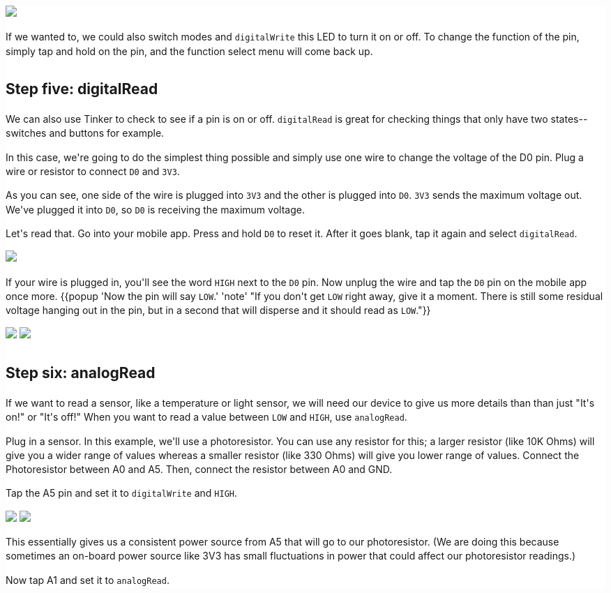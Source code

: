 ![](/assets/images/gen3-tinker-d2-slider-med.png)

If we wanted to, we could also switch modes and `digitalWrite` this LED to turn it on or off. To change the function of the pin, simply tap and hold on the pin, and the function select menu will come back up.


## Step five: digitalRead

We can also use Tinker to check to see if a pin is on or off. `digitalRead` is great for checking things that only have two states-- switches and buttons for example.

In this case, we're going to do the simplest thing possible and simply use one wire to change the voltage of the D0 pin. Plug a wire or resistor to connect `D0` and `3V3`.

As you can see, one side of the wire is plugged into `3V3` and the other is plugged into `D0`. `3V3` sends the maximum voltage out. We've plugged it into `D0`, so `D0` is receiving the maximum voltage.

Let's read that. Go into your mobile app. Press and hold `D0` to reset it. After it goes blank, tap it again and select `digitalRead`.

![](/assets/images/gen3-tinker-d0.png)

If your wire is plugged in, you'll see the word `HIGH` next to the `D0` pin. Now unplug the wire and tap the `D0` pin on the mobile app once more. {{popup 'Now the pin will say `LOW`.' 'note' "If you don't get `LOW` right away, give it a moment. There is still some residual voltage hanging out in the pin, but in a second that will disperse and it should read as `LOW`."}}

![](/assets/images/gen3-tinker-d0-high.png)
![](/assets/images/gen3-tinker-d0-low.png)

## Step six: analogRead

If we want to read a sensor, like a temperature or light sensor, we will need our device to give us more details than than just "It's on!" or "It's off!" When you want to read a value between `LOW` and `HIGH`, use `analogRead`.

Plug in a sensor. In this example, we'll use a photoresistor. You can use any resistor for this; a larger resistor (like 10K Ohms) will give you a wider range of values whereas a smaller resistor (like 330 Ohms) will give you lower range of values. Connect the Photoresistor between A0 and A5. Then, connect the resistor between A0 and GND.

Tap the A5 pin and set it to `digitalWrite` and `HIGH`.

![](/assets/images/gen3-tinker-a5.png)
![](/assets/images/gen3-tinker-a5-high.png)

This essentially gives us a consistent power source from A5 that will go to our photoresistor. (We are doing this because sometimes an on-board power source like 3V3 has small fluctuations in power that could affect our photoresistor readings.)

Now tap A1 and set it to `analogRead`.
